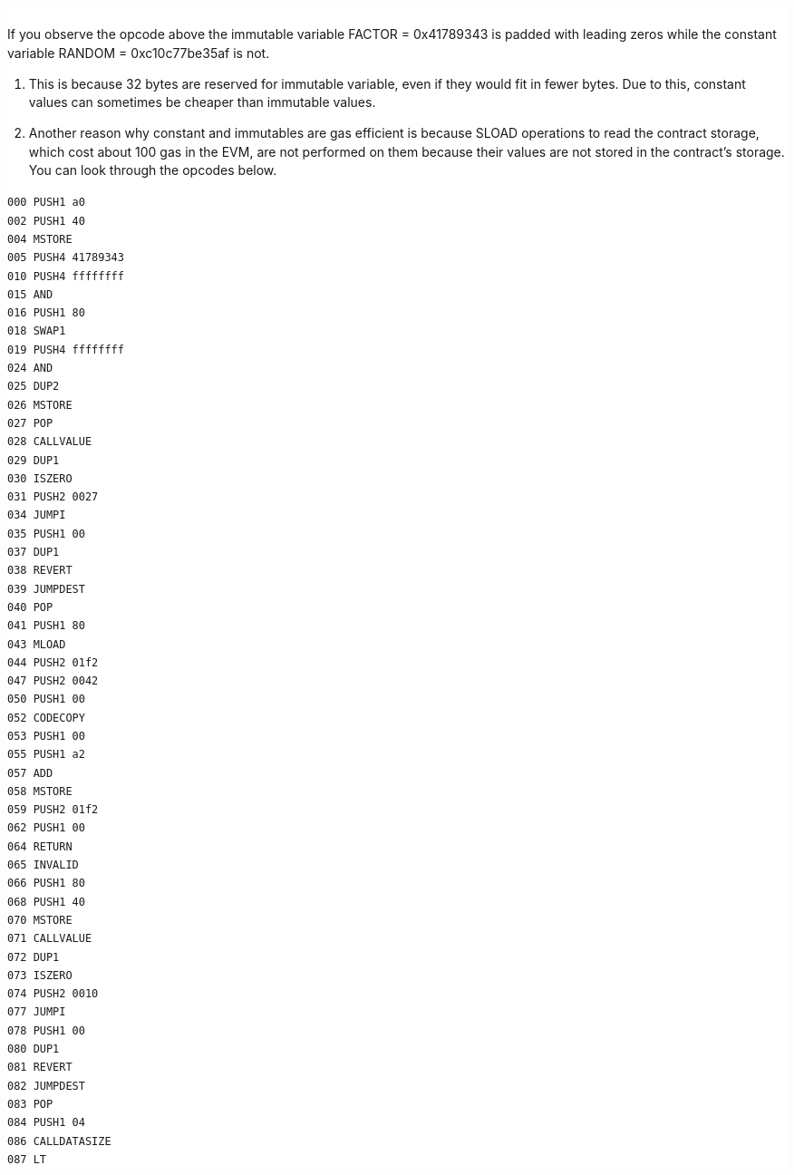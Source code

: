 <br/>
If you observe the opcode above the immutable variable FACTOR = 0x41789343 is padded with leading zeros while the constant variable RANDOM = 0xc10c77be35af is not. <br/>

1. This is because 32 bytes are reserved for immutable variable, even if they would fit in fewer bytes. Due to this, constant values can sometimes be cheaper than immutable values.

2. Another reason why constant and immutables are gas efficient is because SLOAD operations to read the contract storage, which cost about 100 gas in the EVM, are not performed on them because their values are not stored in the contract’s storage. You can look through the opcodes below.

```solidity
000 PUSH1 a0
002 PUSH1 40
004 MSTORE
005 PUSH4 41789343
010 PUSH4 ffffffff
015 AND
016 PUSH1 80
018 SWAP1
019 PUSH4 ffffffff
024 AND
025 DUP2
026 MSTORE
027 POP
028 CALLVALUE
029 DUP1
030 ISZERO
031 PUSH2 0027
034 JUMPI
035 PUSH1 00
037 DUP1
038 REVERT
039 JUMPDEST
040 POP
041 PUSH1 80
043 MLOAD
044 PUSH2 01f2
047 PUSH2 0042
050 PUSH1 00
052 CODECOPY
053 PUSH1 00
055 PUSH1 a2
057 ADD
058 MSTORE
059 PUSH2 01f2
062 PUSH1 00
064 RETURN
065 INVALID
066 PUSH1 80
068 PUSH1 40
070 MSTORE
071 CALLVALUE
072 DUP1
073 ISZERO
074 PUSH2 0010
077 JUMPI
078 PUSH1 00
080 DUP1
081 REVERT
082 JUMPDEST
083 POP
084 PUSH1 04
086 CALLDATASIZE
087 LT
```